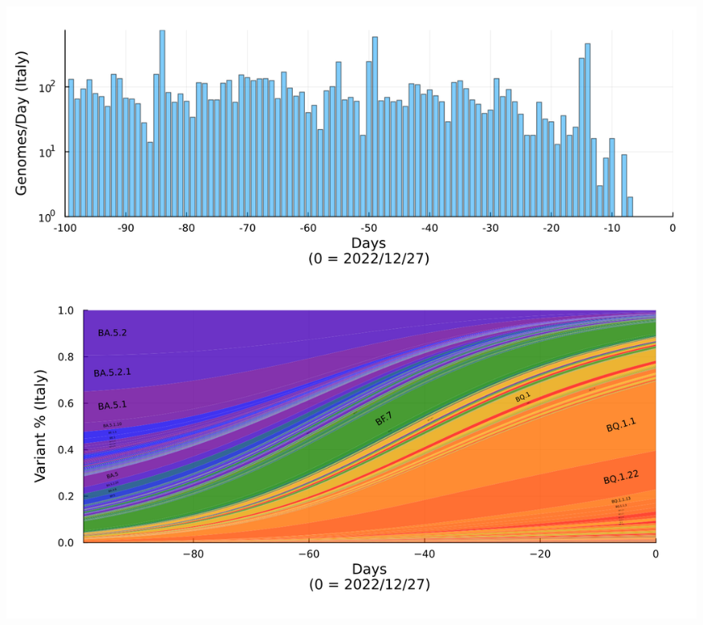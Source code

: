 <img src="plots/sequence_volume_Italy.svg" style="width: 2800px;">

<img src="plots/muller_trajectories_country_Italy.svg" style="width: 2800px;">
